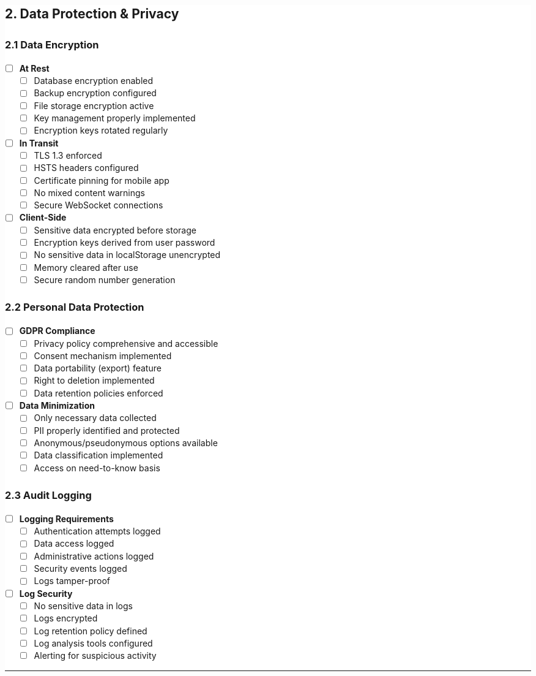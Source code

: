 
## 2. Data Protection & Privacy

### 2.1 Data Encryption
- [ ] **At Rest**
  - [ ] Database encryption enabled
  - [ ] Backup encryption configured
  - [ ] File storage encryption active
  - [ ] Key management properly implemented
  - [ ] Encryption keys rotated regularly

- [ ] **In Transit**
  - [ ] TLS 1.3 enforced
  - [ ] HSTS headers configured
  - [ ] Certificate pinning for mobile app
  - [ ] No mixed content warnings
  - [ ] Secure WebSocket connections

- [ ] **Client-Side**
  - [ ] Sensitive data encrypted before storage
  - [ ] Encryption keys derived from user password
  - [ ] No sensitive data in localStorage unencrypted
  - [ ] Memory cleared after use
  - [ ] Secure random number generation

### 2.2 Personal Data Protection
- [ ] **GDPR Compliance**
  - [ ] Privacy policy comprehensive and accessible
  - [ ] Consent mechanism implemented
  - [ ] Data portability (export) feature
  - [ ] Right to deletion implemented
  - [ ] Data retention policies enforced

- [ ] **Data Minimization**
  - [ ] Only necessary data collected
  - [ ] PII properly identified and protected
  - [ ] Anonymous/pseudonymous options available
  - [ ] Data classification implemented
  - [ ] Access on need-to-know basis

### 2.3 Audit Logging
- [ ] **Logging Requirements**
  - [ ] Authentication attempts logged
  - [ ] Data access logged
  - [ ] Administrative actions logged
  - [ ] Security events logged
  - [ ] Logs tamper-proof

- [ ] **Log Security**
  - [ ] No sensitive data in logs
  - [ ] Logs encrypted
  - [ ] Log retention policy defined
  - [ ] Log analysis tools configured
  - [ ] Alerting for suspicious activity

---